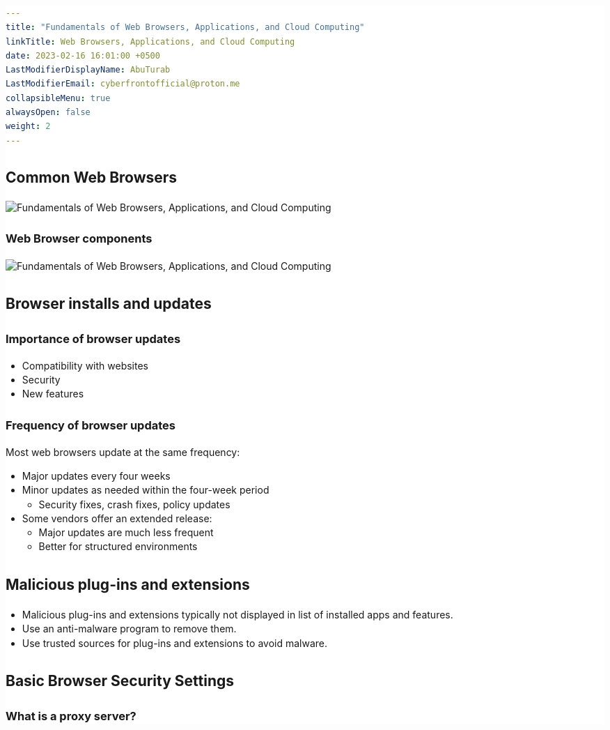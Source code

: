 ```yaml
---
title: "Fundamentals of Web Browsers, Applications, and Cloud Computing"
linkTitle: Web Browsers, Applications, and Cloud Computing
date: 2023-02-16 16:01:00 +0500
LastModifierDisplayName: AbuTurab
LastModifierEmail: cyberfrontofficial@proton.me
collapsibleMenu: true
alwaysOpen: false
weight: 2
---
```


## **Common Web Browsers**
  
  ![Fundamentals of Web Browsers, Applications, and Cloud Computing](/notes/ibm-it-support/Fundamentals%20of%20Web%20Browsers,%20Applications,%20and%20Cloud%20Computing.webp)

### Web Browser components
  
  ![Fundamentals of Web Browsers, Applications, and Cloud Computing](/notes/ibm-it-support/Fundamentals%20of%20Web%20Browsers,%20Applications,%20and%20Cloud%20Computing-1.webp)

## **Browser installs and updates**

### Importance of browser updates

- Compatibility with websites
- Security
- New features

### Frequency of browser updates
  
  Most web browsers update at the same frequency:
- Major updates every four weeks
- Minor updates as needed within the four-week period
	- Security fixes, crash fixes, policy updates
- Some vendors offer an extended release:
	- Major updates are much less frequent
	- Better for structured environments

## **Malicious plug-ins and extensions**

- Malicious plug-ins and extensions typically not displayed in list of installed apps and features.
- Use an anti-malware program to remove them.
- Use trusted sources for plug-ins and extensions to avoid malware.

## **Basic Browser Security Settings**

### **What is a proxy server?**
